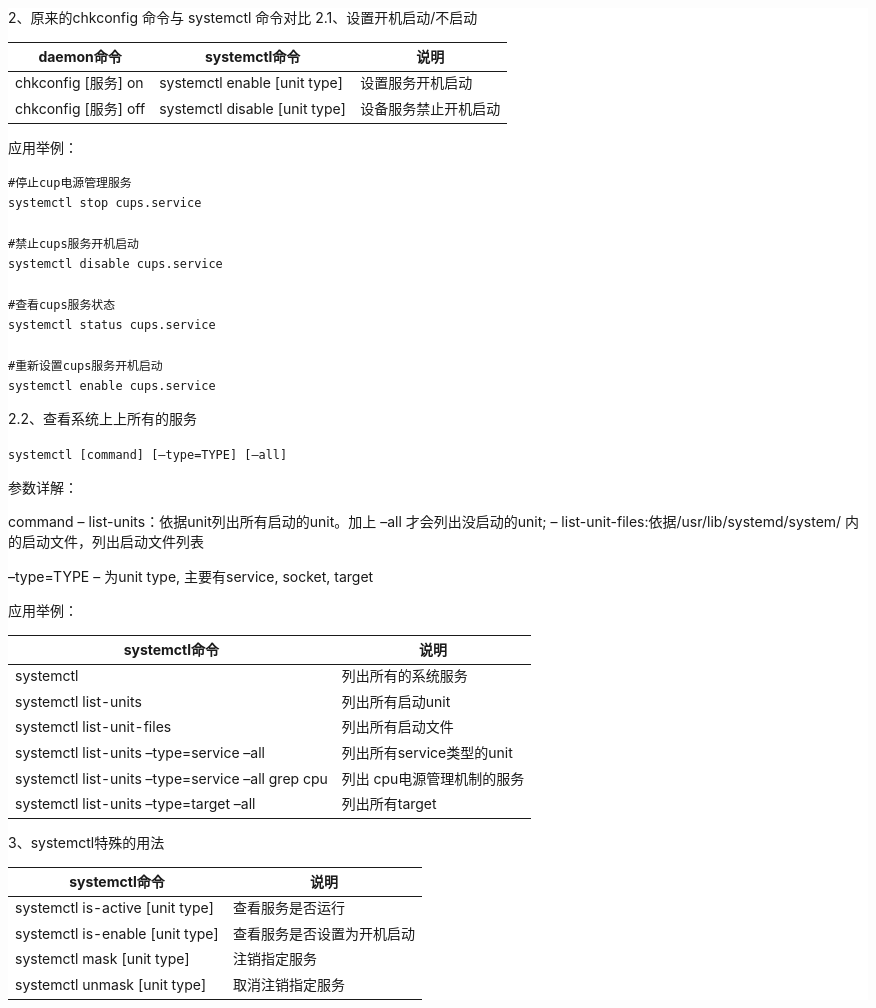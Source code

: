 2、原来的chkconfig 命令与 systemctl 命令对比
2.1、设置开机启动/不启动

| daemon命令           | systemctl命令                 | 说明                 |
| -------------------- | ----------------------------- | -------------------- |
| chkconfig [服务] on  | systemctl enable [unit type]  | 设置服务开机启动     |
| chkconfig [服务] off | systemctl disable [unit type] | 设备服务禁止开机启动 |

应用举例：

```
#停止cup电源管理服务
systemctl stop cups.service

#禁止cups服务开机启动
systemctl disable cups.service

#查看cups服务状态
systemctl status cups.service

#重新设置cups服务开机启动
systemctl enable cups.service
```

2.2、查看系统上上所有的服务

```
systemctl [command] [–type=TYPE] [–all]
```

参数详解：

command – list-units：依据unit列出所有启动的unit。加上 –all 才会列出没启动的unit; – list-unit-files:依据/usr/lib/systemd/system/ 内的启动文件，列出启动文件列表

–type=TYPE – 为unit type, 主要有service, socket, target

应用举例：

| systemctl命令                                    | 说明                       |
| ------------------------------------------------ | -------------------------- |
| systemctl                                        | 列出所有的系统服务         |
| systemctl list-units                             | 列出所有启动unit           |
| systemctl list-unit-files                        | 列出所有启动文件           |
| systemctl list-units –type=service –all          | 列出所有service类型的unit  |
| systemctl list-units –type=service –all grep cpu | 列出 cpu电源管理机制的服务 |
| systemctl list-units –type=target –all           | 列出所有target             |

3、systemctl特殊的用法

| systemctl命令                   | 说明                       |
| ------------------------------- | -------------------------- |
| systemctl is-active [unit type] | 查看服务是否运行           |
| systemctl is-enable [unit type] | 查看服务是否设置为开机启动 |
| systemctl mask [unit type]      | 注销指定服务               |
| systemctl unmask [unit type]    | 取消注销指定服务           |